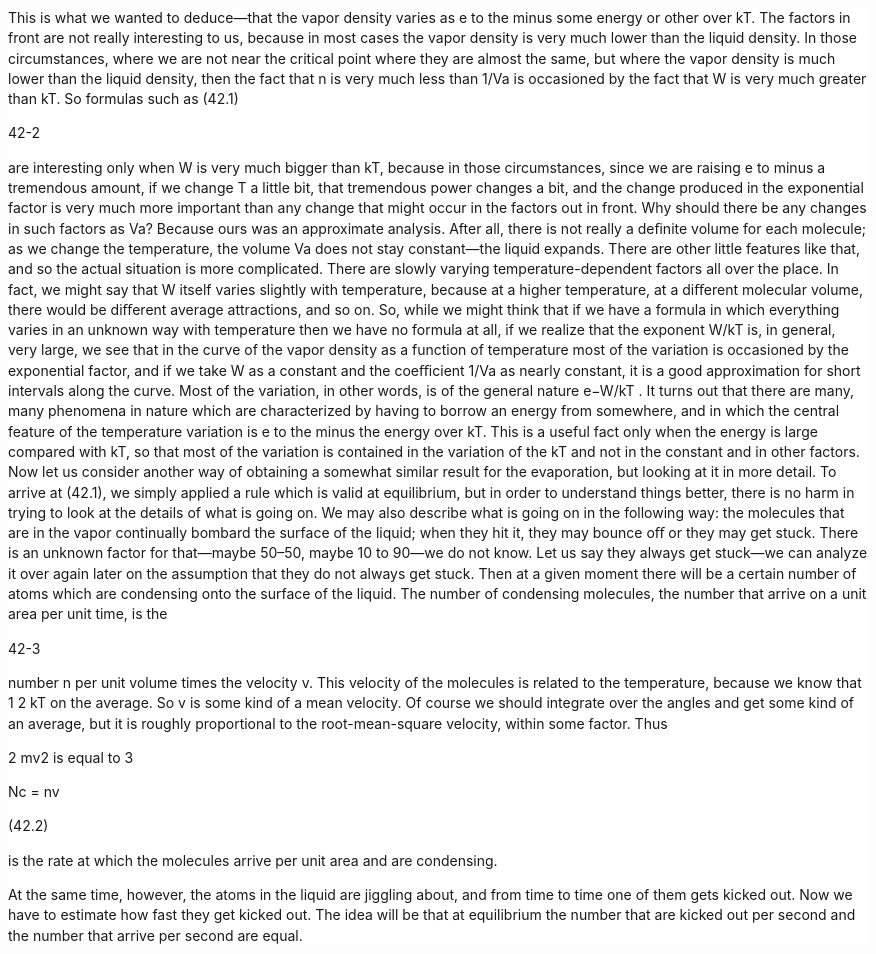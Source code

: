 This is what we wanted to deduce—that the vapor density varies as e to the minus some energy or other over kT. The factors in front are not really interesting to us, because in most cases the vapor density is very much lower than the liquid density. In those circumstances, where we are not near the critical point where they are almost the same, but where the vapor density is much lower than the liquid density, then the fact that n is very much less than 1/Va is occasioned by the fact that W is very much greater than kT. So formulas such as (42.1)

42-2

are interesting only when W is very much bigger than kT, because in those circumstances, since we are raising e to minus a tremendous amount, if we change T a little bit, that tremendous power changes a bit, and the change produced in the exponential factor is very much more important than any change that might occur in the factors out in front. Why should there be any changes in such factors as Va? Because ours was an approximate analysis. After all, there is not really a deﬁnite volume for each molecule; as we change the temperature, the volume Va does not stay constant—the liquid expands. There are other little features like that, and so the actual situation is more complicated. There are slowly varying temperature-dependent factors all over the place. In fact, we might say that W itself varies slightly with temperature, because at a higher temperature, at a diﬀerent molecular volume, there would be diﬀerent average attractions, and so on. So, while we might think that if we have a formula in which everything varies in an unknown way with temperature then we have no formula at all, if we realize that the exponent W/kT is, in general, very large, we see that in the curve of the vapor density as a function of temperature most of the variation is occasioned by the exponential factor, and if we take W as a constant and the coeﬃcient 1/Va as nearly constant, it is a good approximation for short intervals along the curve. Most of the variation, in other words, is of the general nature e−W/kT . It turns out that there are many, many phenomena in nature which are characterized by having to borrow an energy from somewhere, and in which the central feature of the temperature variation is e to the minus the energy over kT. This is a useful fact only when the energy is large compared with kT, so that most of the variation is contained in the variation of the kT and not in the constant and in other factors. Now let us consider another way of obtaining a somewhat similar result for the evaporation, but looking at it in more detail. To arrive at (42.1), we simply applied a rule which is valid at equilibrium, but in order to understand things better, there is no harm in trying to look at the details of what is going on. We may also describe what is going on in the following way: the molecules that are in the vapor continually bombard the surface of the liquid; when they hit it, they may bounce oﬀ or they may get stuck. There is an unknown factor for that—maybe 50–50, maybe 10 to 90—we do not know. Let us say they always get stuck—we can analyze it over again later on the assumption that they do not always get stuck. Then at a given moment there will be a certain number of atoms which are condensing onto the surface of the liquid. The number of condensing molecules, the number that arrive on a unit area per unit time, is the

42-3

number n per unit volume times the velocity v. This velocity of the molecules is related to the temperature, because we know that 1 2 kT on the average. So v is some kind of a mean velocity. Of course we should integrate over the angles and get some kind of an average, but it is roughly proportional to the root-mean-square velocity, within some factor. Thus

2 mv2 is equal to 3

Nc = nv

(42.2)

is the rate at which the molecules arrive per unit area and are condensing.

At the same time, however, the atoms in the liquid are jiggling about, and from time to time one of them gets kicked out. Now we have to estimate how fast they get kicked out. The idea will be that at equilibrium the number that are kicked out per second and the number that arrive per second are equal.
